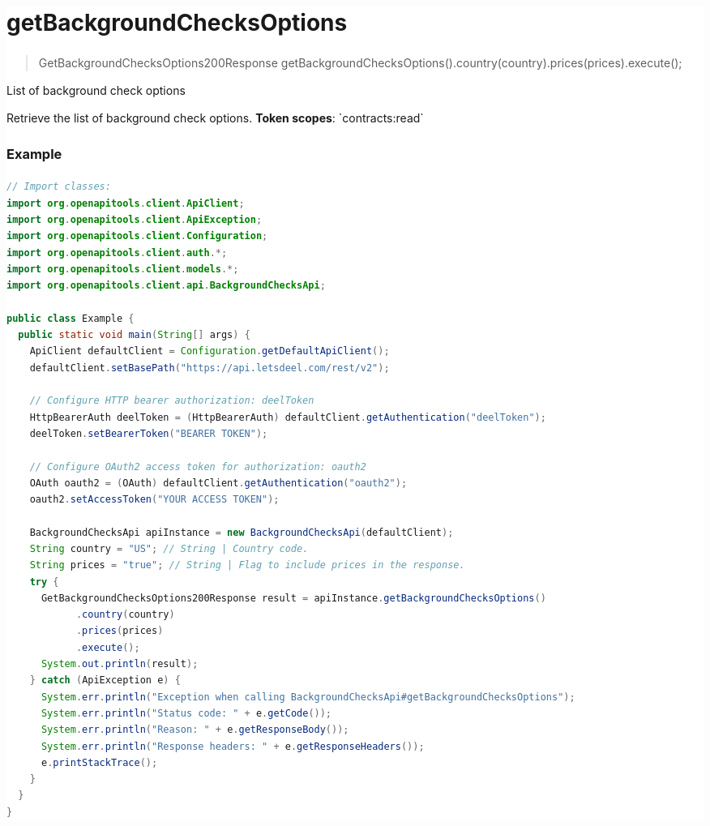 <a id="getBackgroundChecksOptions"></a>
# **getBackgroundChecksOptions**
> GetBackgroundChecksOptions200Response getBackgroundChecksOptions().country(country).prices(prices).execute();

List of background check options

Retrieve the list of background check options.  **Token scopes**: &#x60;contracts:read&#x60;

### Example
```java
// Import classes:
import org.openapitools.client.ApiClient;
import org.openapitools.client.ApiException;
import org.openapitools.client.Configuration;
import org.openapitools.client.auth.*;
import org.openapitools.client.models.*;
import org.openapitools.client.api.BackgroundChecksApi;

public class Example {
  public static void main(String[] args) {
    ApiClient defaultClient = Configuration.getDefaultApiClient();
    defaultClient.setBasePath("https://api.letsdeel.com/rest/v2");
    
    // Configure HTTP bearer authorization: deelToken
    HttpBearerAuth deelToken = (HttpBearerAuth) defaultClient.getAuthentication("deelToken");
    deelToken.setBearerToken("BEARER TOKEN");

    // Configure OAuth2 access token for authorization: oauth2
    OAuth oauth2 = (OAuth) defaultClient.getAuthentication("oauth2");
    oauth2.setAccessToken("YOUR ACCESS TOKEN");

    BackgroundChecksApi apiInstance = new BackgroundChecksApi(defaultClient);
    String country = "US"; // String | Country code.
    String prices = "true"; // String | Flag to include prices in the response.
    try {
      GetBackgroundChecksOptions200Response result = apiInstance.getBackgroundChecksOptions()
            .country(country)
            .prices(prices)
            .execute();
      System.out.println(result);
    } catch (ApiException e) {
      System.err.println("Exception when calling BackgroundChecksApi#getBackgroundChecksOptions");
      System.err.println("Status code: " + e.getCode());
      System.err.println("Reason: " + e.getResponseBody());
      System.err.println("Response headers: " + e.getResponseHeaders());
      e.printStackTrace();
    }
  }
}
```

